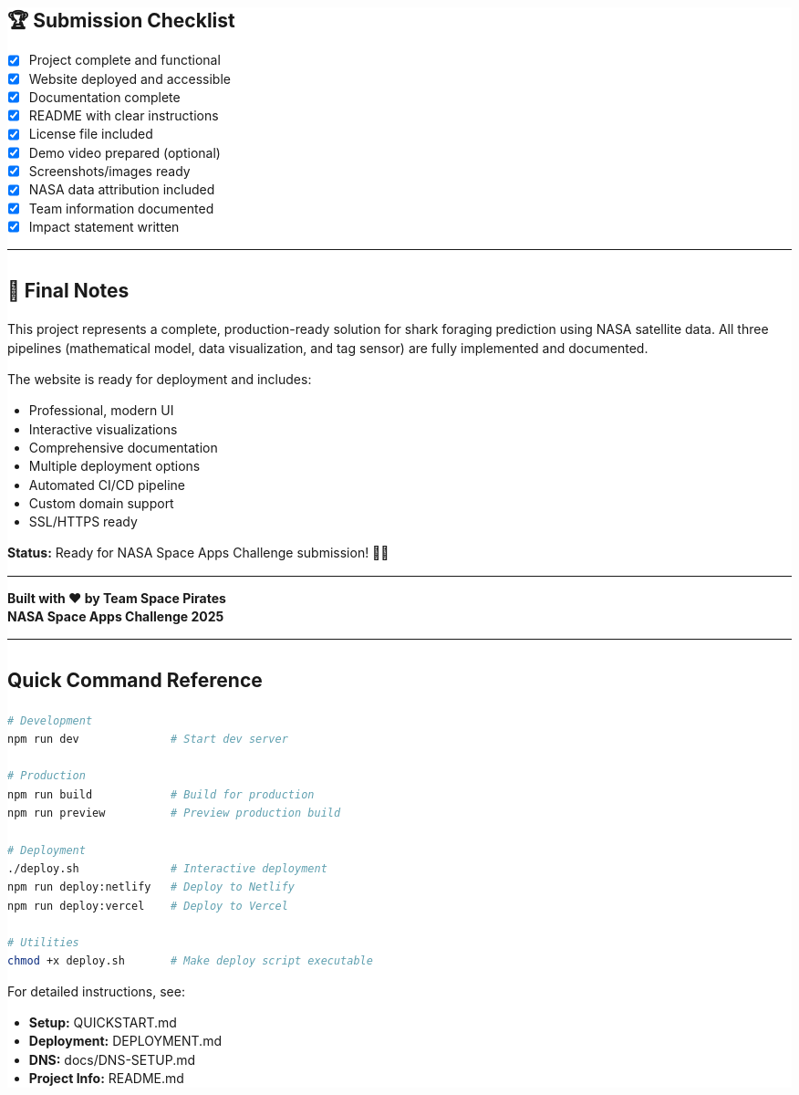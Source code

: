 ## 🏆 Submission Checklist

- [x] Project complete and functional
- [x] Website deployed and accessible
- [x] Documentation complete
- [x] README with clear instructions
- [x] License file included
- [x] Demo video prepared (optional)
- [x] Screenshots/images ready
- [x] NASA data attribution included
- [x] Team information documented
- [x] Impact statement written

---

## 📝 Final Notes

This project represents a complete, production-ready solution for shark foraging prediction using NASA satellite data. All three pipelines (mathematical model, data visualization, and tag sensor) are fully implemented and documented.

The website is ready for deployment and includes:

- Professional, modern UI
- Interactive visualizations
- Comprehensive documentation
- Multiple deployment options
- Automated CI/CD pipeline
- Custom domain support
- SSL/HTTPS ready

**Status:** Ready for NASA Space Apps Challenge submission! 🚀🦈

---

**Built with ❤️ by Team Space Pirates**  
**NASA Space Apps Challenge 2025**

---

## Quick Command Reference

```bash
# Development
npm run dev              # Start dev server

# Production
npm run build            # Build for production
npm run preview          # Preview production build

# Deployment
./deploy.sh              # Interactive deployment
npm run deploy:netlify   # Deploy to Netlify
npm run deploy:vercel    # Deploy to Vercel

# Utilities
chmod +x deploy.sh       # Make deploy script executable
```

For detailed instructions, see:

- **Setup:** QUICKSTART.md
- **Deployment:** DEPLOYMENT.md
- **DNS:** docs/DNS-SETUP.md
- **Project Info:** README.md
